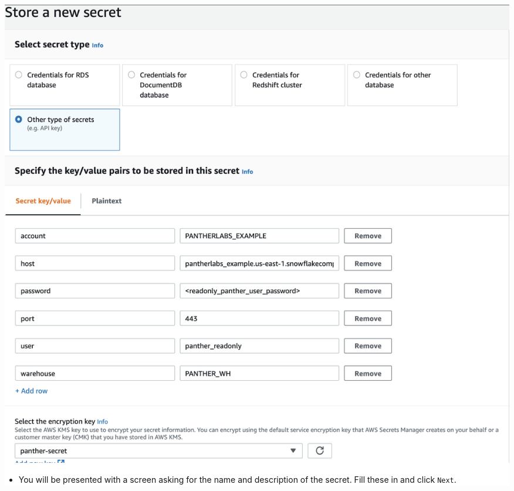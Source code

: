 ![](../.gitbook/assets/snowflake-secrets-page1b.png)

* You will be presented with a screen asking for the name and description of the secret. Fill these in and click `Next`.
